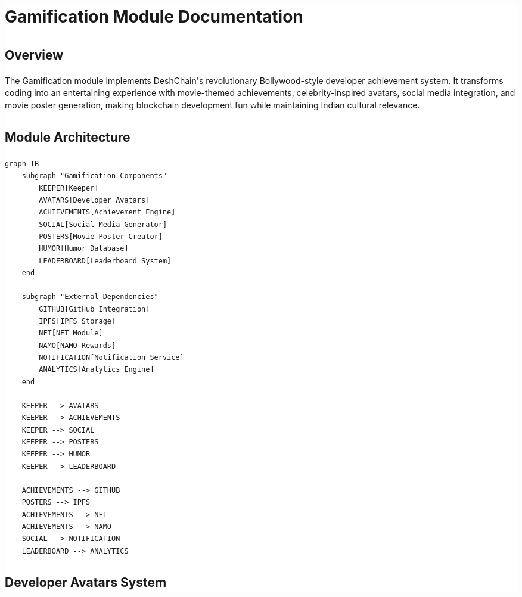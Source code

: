 # Gamification Module Documentation

## Overview

The Gamification module implements DeshChain's revolutionary Bollywood-style developer achievement system. It transforms coding into an entertaining experience with movie-themed achievements, celebrity-inspired avatars, social media integration, and movie poster generation, making blockchain development fun while maintaining Indian cultural relevance.

## Module Architecture

```mermaid
graph TB
    subgraph "Gamification Components"
        KEEPER[Keeper]
        AVATARS[Developer Avatars]
        ACHIEVEMENTS[Achievement Engine]
        SOCIAL[Social Media Generator]
        POSTERS[Movie Poster Creator]
        HUMOR[Humor Database]
        LEADERBOARD[Leaderboard System]
    end
    
    subgraph "External Dependencies"
        GITHUB[GitHub Integration]
        IPFS[IPFS Storage]
        NFT[NFT Module]
        NAMO[NAMO Rewards]
        NOTIFICATION[Notification Service]
        ANALYTICS[Analytics Engine]
    end
    
    KEEPER --> AVATARS
    KEEPER --> ACHIEVEMENTS
    KEEPER --> SOCIAL
    KEEPER --> POSTERS
    KEEPER --> HUMOR
    KEEPER --> LEADERBOARD
    
    ACHIEVEMENTS --> GITHUB
    POSTERS --> IPFS
    ACHIEVEMENTS --> NFT
    ACHIEVEMENTS --> NAMO
    SOCIAL --> NOTIFICATION
    LEADERBOARD --> ANALYTICS
```

## Developer Avatars System
